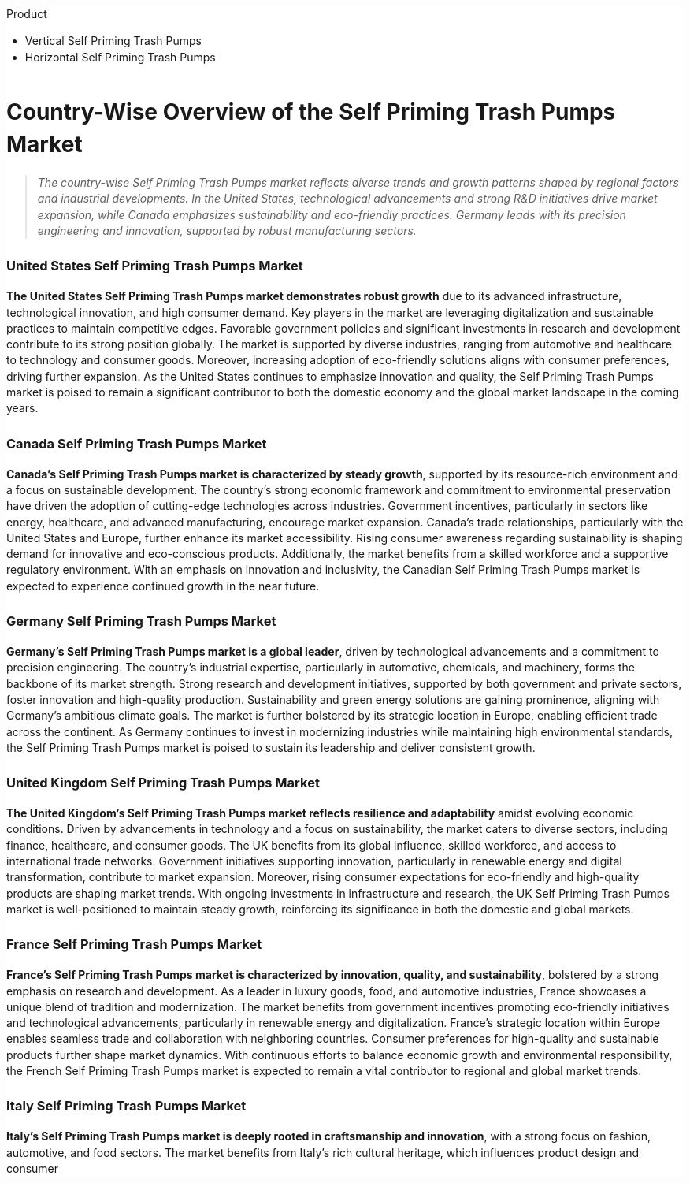 Product</h3><ul><li>Vertical Self Priming Trash Pumps</li><li>Horizontal Self Priming Trash Pumps</li></ul><h1><span class="">Country-Wise Overview of the Self Priming Trash Pumps Market<br /></span></h1><blockquote><p><em><span class="">The country-wise Self Priming Trash Pumps market reflects diverse trends and growth patterns shaped by regional factors and industrial developments. In the United States, technological advancements and strong R&amp;D initiatives drive market expansion, while Canada emphasizes sustainability and eco-friendly practices. Germany leads with its precision engineering and innovation, supported by robust manufacturing sectors.</span></em></p></blockquote><h3><strong>United States Self Priming Trash Pumps Market</strong></h3><p><strong>The United States Self Priming Trash Pumps market demonstrates robust growth</strong> due to its advanced infrastructure, technological innovation, and high consumer demand. Key players in the market are leveraging digitalization and sustainable practices to maintain competitive edges. Favorable government policies and significant investments in research and development contribute to its strong position globally. The market is supported by diverse industries, ranging from automotive and healthcare to technology and consumer goods. Moreover, increasing adoption of eco-friendly solutions aligns with consumer preferences, driving further expansion. As the United States continues to emphasize innovation and quality, the Self Priming Trash Pumps market is poised to remain a significant contributor to both the domestic economy and the global market landscape in the coming years.</p><h3><strong>Canada Self Priming Trash Pumps Market</strong></h3><p><strong>Canada&rsquo;s Self Priming Trash Pumps market is characterized by steady growth</strong>, supported by its resource-rich environment and a focus on sustainable development. The country&rsquo;s strong economic framework and commitment to environmental preservation have driven the adoption of cutting-edge technologies across industries. Government incentives, particularly in sectors like energy, healthcare, and advanced manufacturing, encourage market expansion. Canada&rsquo;s trade relationships, particularly with the United States and Europe, further enhance its market accessibility. Rising consumer awareness regarding sustainability is shaping demand for innovative and eco-conscious products. Additionally, the market benefits from a skilled workforce and a supportive regulatory environment. With an emphasis on innovation and inclusivity, the Canadian Self Priming Trash Pumps market is expected to experience continued growth in the near future.</p><h3><strong>Germany Self Priming Trash Pumps Market</strong></h3><p><strong>Germany&rsquo;s Self Priming Trash Pumps market is a global leader</strong>, driven by technological advancements and a commitment to precision engineering. The country&rsquo;s industrial expertise, particularly in automotive, chemicals, and machinery, forms the backbone of its market strength. Strong research and development initiatives, supported by both government and private sectors, foster innovation and high-quality production. Sustainability and green energy solutions are gaining prominence, aligning with Germany&rsquo;s ambitious climate goals. The market is further bolstered by its strategic location in Europe, enabling efficient trade across the continent. As Germany continues to invest in modernizing industries while maintaining high environmental standards, the Self Priming Trash Pumps market is poised to sustain its leadership and deliver consistent growth.</p><h3><strong>United Kingdom Self Priming Trash Pumps Market</strong></h3><p><strong>The United Kingdom&rsquo;s Self Priming Trash Pumps market reflects resilience and adaptability</strong> amidst evolving economic conditions. Driven by advancements in technology and a focus on sustainability, the market caters to diverse sectors, including finance, healthcare, and consumer goods. The UK benefits from its global influence, skilled workforce, and access to international trade networks. Government initiatives supporting innovation, particularly in renewable energy and digital transformation, contribute to market expansion. Moreover, rising consumer expectations for eco-friendly and high-quality products are shaping market trends. With ongoing investments in infrastructure and research, the UK Self Priming Trash Pumps market is well-positioned to maintain steady growth, reinforcing its significance in both the domestic and global markets.</p><h3><strong>France Self Priming Trash Pumps Market</strong></h3><p><strong>France&rsquo;s Self Priming Trash Pumps market is characterized by innovation, quality, and sustainability</strong>, bolstered by a strong emphasis on research and development. As a leader in luxury goods, food, and automotive industries, France showcases a unique blend of tradition and modernization. The market benefits from government incentives promoting eco-friendly initiatives and technological advancements, particularly in renewable energy and digitalization. France&rsquo;s strategic location within Europe enables seamless trade and collaboration with neighboring countries. Consumer preferences for high-quality and sustainable products further shape market dynamics. With continuous efforts to balance economic growth and environmental responsibility, the French Self Priming Trash Pumps market is expected to remain a vital contributor to regional and global market trends.</p><h3><strong>Italy Self Priming Trash Pumps Market</strong></h3><p><strong>Italy&rsquo;s Self Priming Trash Pumps market is deeply rooted in craftsmanship and innovation</strong>, with a strong focus on fashion, automotive, and food sectors. The market benefits from Italy&rsquo;s rich cultural heritage, which influences product design and consumer